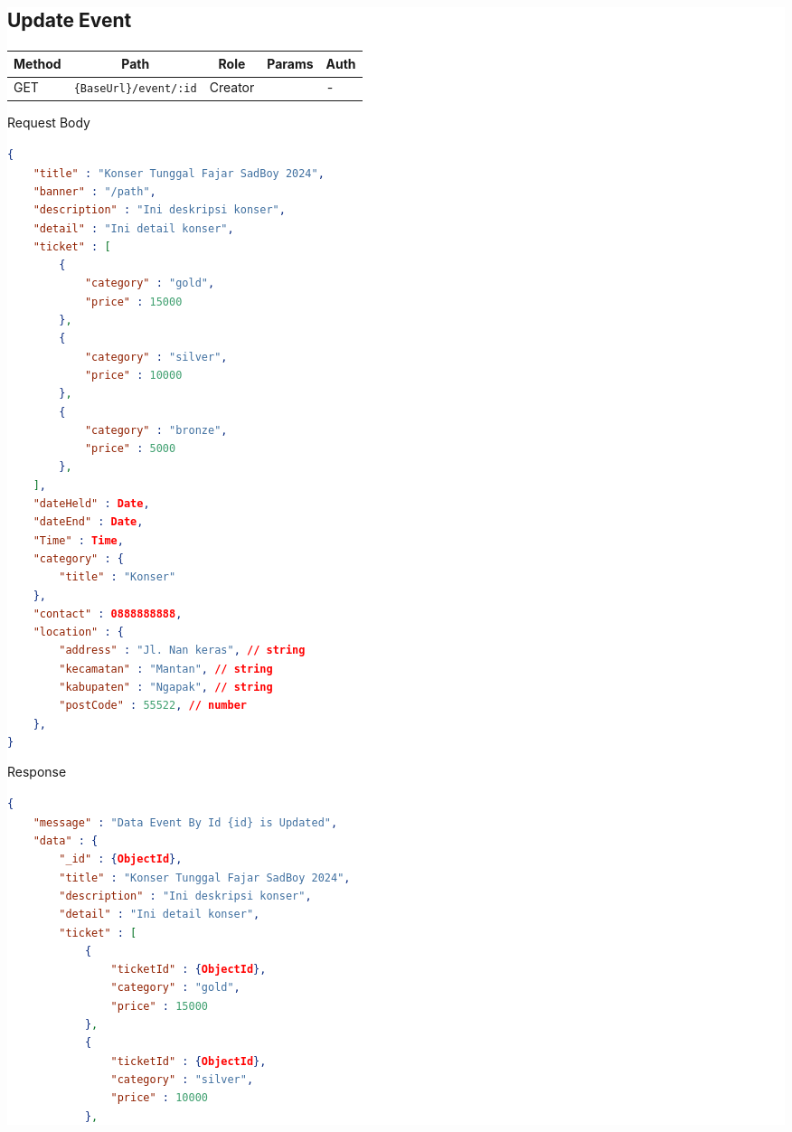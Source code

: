 ## Update Event

| Method | Path                  | Role    | Params | Auth |
| ------ | --------------------- | ------- | ------ | ---- |
| GET    | `{BaseUrl}/event/:id` | Creator |        | -    |

Request Body

```json
{
	"title" : "Konser Tunggal Fajar SadBoy 2024",
	"banner" : "/path",
	"description" : "Ini deskripsi konser",
	"detail" : "Ini detail konser",
	"ticket" : [
		{
			"category" : "gold",
			"price" : 15000
		},
		{
			"category" : "silver",
			"price" : 10000
		},
		{
			"category" : "bronze",
			"price" : 5000
		},
	],
	"dateHeld" : Date,
	"dateEnd" : Date,
	"Time" : Time,
	"category" : {
		"title" : "Konser"
	},
	"contact" : 0888888888,
	"location" : {
		"address" : "Jl. Nan keras", // string
		"kecamatan" : "Mantan", // string
		"kabupaten" : "Ngapak", // string
		"postCode" : 55522, // number
	},
}
```

Response

```json
{
	"message" : "Data Event By Id {id} is Updated",
	"data" : {
		"_id" : {ObjectId},
		"title" : "Konser Tunggal Fajar SadBoy 2024",
		"description" : "Ini deskripsi konser",
		"detail" : "Ini detail konser",
		"ticket" : [
			{
				"ticketId" : {ObjectId},
				"category" : "gold",
				"price" : 15000
			},
			{
				"ticketId" : {ObjectId},
				"category" : "silver",
				"price" : 10000
			},
```